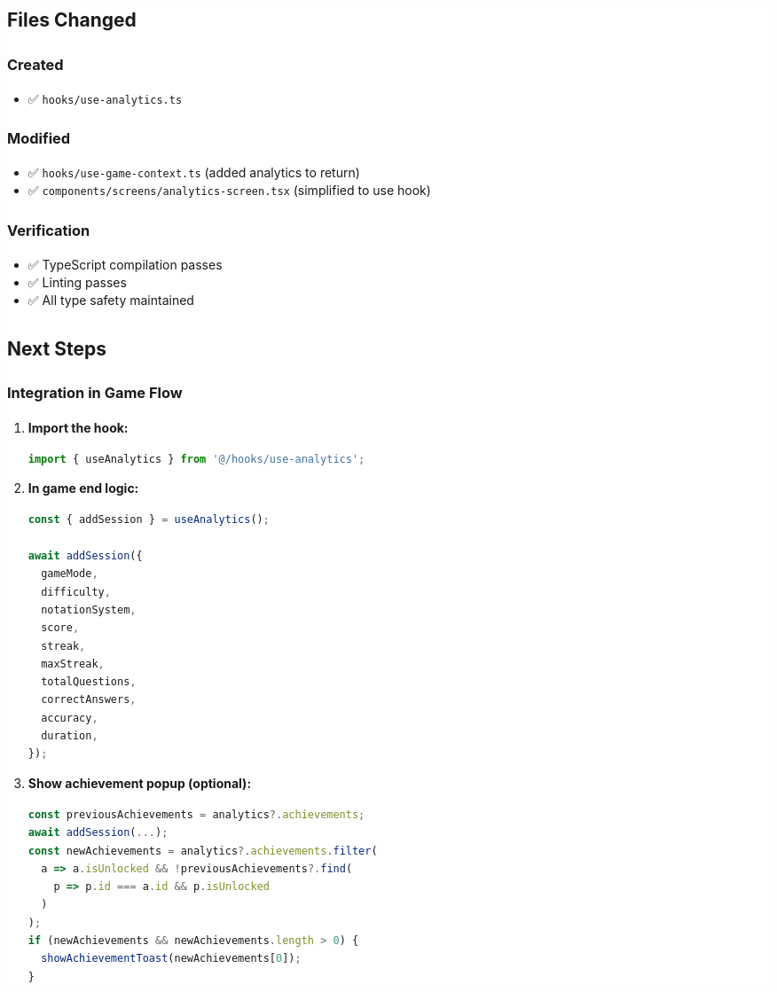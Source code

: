 ## Files Changed

### Created
- ✅ `hooks/use-analytics.ts`

### Modified
- ✅ `hooks/use-game-context.ts` (added analytics to return)
- ✅ `components/screens/analytics-screen.tsx` (simplified to use hook)

### Verification
- ✅ TypeScript compilation passes
- ✅ Linting passes
- ✅ All type safety maintained

## Next Steps

### Integration in Game Flow

1. **Import the hook:**
   ```typescript
   import { useAnalytics } from '@/hooks/use-analytics';
   ```

2. **In game end logic:**
   ```typescript
   const { addSession } = useAnalytics();
   
   await addSession({
     gameMode,
     difficulty,
     notationSystem,
     score,
     streak,
     maxStreak,
     totalQuestions,
     correctAnswers,
     accuracy,
     duration,
   });
   ```

3. **Show achievement popup (optional):**
   ```typescript
   const previousAchievements = analytics?.achievements;
   await addSession(...);
   const newAchievements = analytics?.achievements.filter(
     a => a.isUnlocked && !previousAchievements?.find(
       p => p.id === a.id && p.isUnlocked
     )
   );
   if (newAchievements && newAchievements.length > 0) {
     showAchievementToast(newAchievements[0]);
   }
   ```

